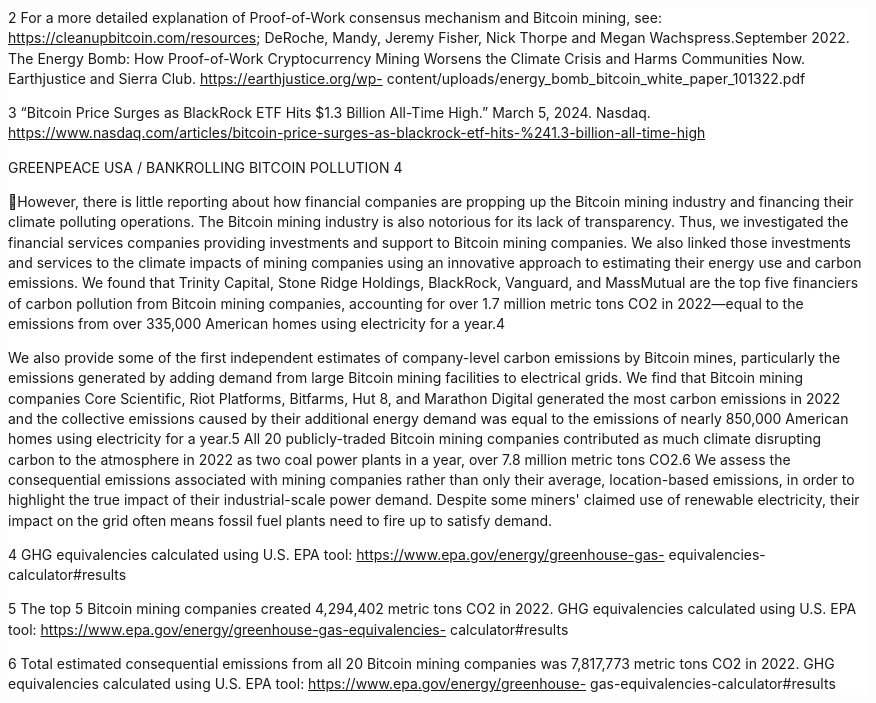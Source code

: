 2 For a more detailed explanation of Proof-of-Work consensus mechanism and Bitcoin mining, see:
https://cleanupbitcoin.com/resources; DeRoche, Mandy, Jeremy Fisher, Nick Thorpe and Megan
Wachspress.September 2022. The Energy Bomb: How Proof-of-Work Cryptocurrency Mining Worsens the
Climate Crisis and Harms Communities Now. Earthjustice and Sierra Club. https://earthjustice.org/wp-
content/uploads/energy_bomb_bitcoin_white_paper_101322.pdf

3 “Bitcoin Price Surges as BlackRock ETF Hits $1.3 Billion All-Time High.” March 5, 2024. Nasdaq.
https://www.nasdaq.com/articles/bitcoin-price-surges-as-blackrock-etf-hits-%241.3-billion-all-time-high

GREENPEACE USA   /   BANKROLLING BITCOIN POLLUTION  4

However, there is little reporting about how financial companies are
propping up the Bitcoin mining industry and financing their climate polluting
operations. The Bitcoin mining industry is also notorious for its lack of
transparency. Thus, we investigated the financial services companies
providing investments and support to Bitcoin mining companies. We also
linked those investments and services to the climate impacts of mining
companies using an innovative approach to estimating their energy use and
carbon emissions. We found that Trinity Capital, Stone Ridge Holdings,
BlackRock, Vanguard, and MassMutual are the top five financiers of
carbon pollution from Bitcoin mining companies, accounting for over 1.7
million metric tons CO2 in 2022—equal to the emissions from over 335,000
American homes using electricity for a year.4

We also provide some of the first independent estimates of company-level
carbon emissions by Bitcoin mines, particularly the emissions generated by
adding demand from large Bitcoin mining facilities to electrical grids. We
find that Bitcoin mining companies Core Scientific, Riot Platforms,
Bitfarms, Hut 8, and Marathon Digital generated the most carbon
emissions in 2022 and the collective emissions caused by their additional
energy demand was equal to the emissions of nearly 850,000 American homes
using electricity for a year.5 All 20 publicly-traded Bitcoin mining
companies contributed as much climate disrupting carbon to the
atmosphere in 2022 as two coal power plants in a year, over 7.8 million
metric tons CO2.6 We assess the consequential emissions associated with
mining companies rather than only their average, location-based emissions,
in order to highlight the true impact of their industrial-scale power demand.
Despite some miners' claimed use of renewable electricity, their impact on
the grid often means fossil fuel plants need to fire up to satisfy demand.

4 GHG equivalencies calculated using U.S. EPA tool: https://www.epa.gov/energy/greenhouse-gas-
equivalencies-calculator#results

5 The top 5 Bitcoin mining companies created 4,294,402 metric tons CO2 in 2022. GHG equivalencies
calculated using U.S. EPA tool: https://www.epa.gov/energy/greenhouse-gas-equivalencies-
calculator#results

6 Total estimated consequential emissions from all 20 Bitcoin mining companies was 7,817,773 metric tons
CO2 in 2022. GHG equivalencies calculated using U.S. EPA tool: https://www.epa.gov/energy/greenhouse-
gas-equivalencies-calculator#results

